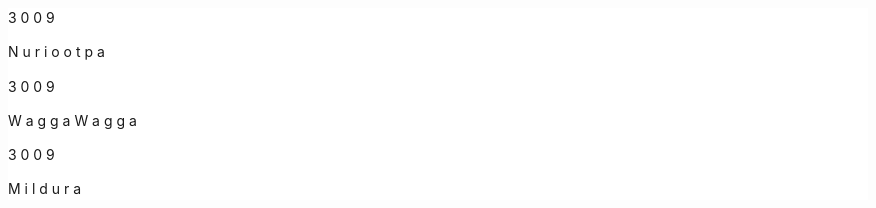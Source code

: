  
 
 
 
 
3
0
0
9

N
u
r
i
o
o
t
p
a
 
 
 
 
 
 
 
 
 
 
 
3
0
0
9

W
a
g
g
a
W
a
g
g
a
 
 
 
 
 
 
 
 
 
 
3
0
0
9

M
i
l
d
u
r
a
 
